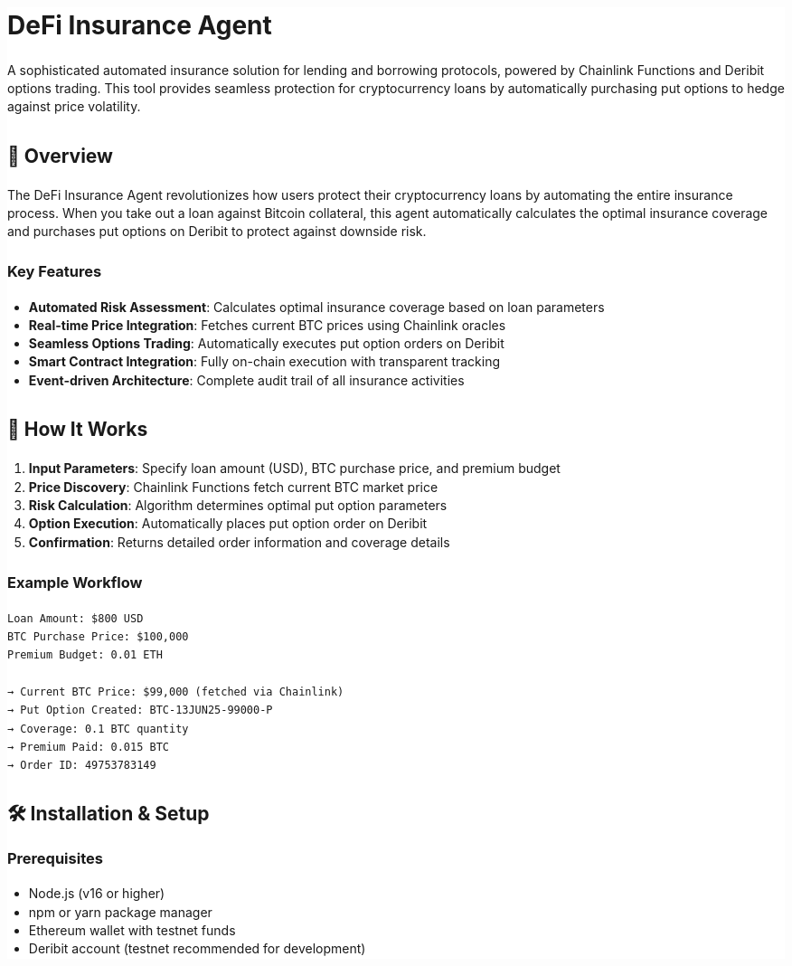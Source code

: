 # DeFi Insurance Agent

A sophisticated automated insurance solution for lending and borrowing protocols, powered by Chainlink Functions and Deribit options trading. This tool provides seamless protection for cryptocurrency loans by automatically purchasing put options to hedge against price volatility.

## 🚀 Overview

The DeFi Insurance Agent revolutionizes how users protect their cryptocurrency loans by automating the entire insurance process. When you take out a loan against Bitcoin collateral, this agent automatically calculates the optimal insurance coverage and purchases put options on Deribit to protect against downside risk.

### Key Features

- **Automated Risk Assessment**: Calculates optimal insurance coverage based on loan parameters
- **Real-time Price Integration**: Fetches current BTC prices using Chainlink oracles
- **Seamless Options Trading**: Automatically executes put option orders on Deribit
- **Smart Contract Integration**: Fully on-chain execution with transparent tracking
- **Event-driven Architecture**: Complete audit trail of all insurance activities

## 🎯 How It Works

1. **Input Parameters**: Specify loan amount (USD), BTC purchase price, and premium budget
2. **Price Discovery**: Chainlink Functions fetch current BTC market price
3. **Risk Calculation**: Algorithm determines optimal put option parameters
4. **Option Execution**: Automatically places put option order on Deribit
5. **Confirmation**: Returns detailed order information and coverage details

### Example Workflow

```
Loan Amount: $800 USD
BTC Purchase Price: $100,000
Premium Budget: 0.01 ETH

→ Current BTC Price: $99,000 (fetched via Chainlink)
→ Put Option Created: BTC-13JUN25-99000-P
→ Coverage: 0.1 BTC quantity
→ Premium Paid: 0.015 BTC
→ Order ID: 49753783149
```

## 🛠 Installation & Setup

### Prerequisites

- Node.js (v16 or higher)
- npm or yarn package manager
- Ethereum wallet with testnet funds
- Deribit account (testnet recommended for development)

